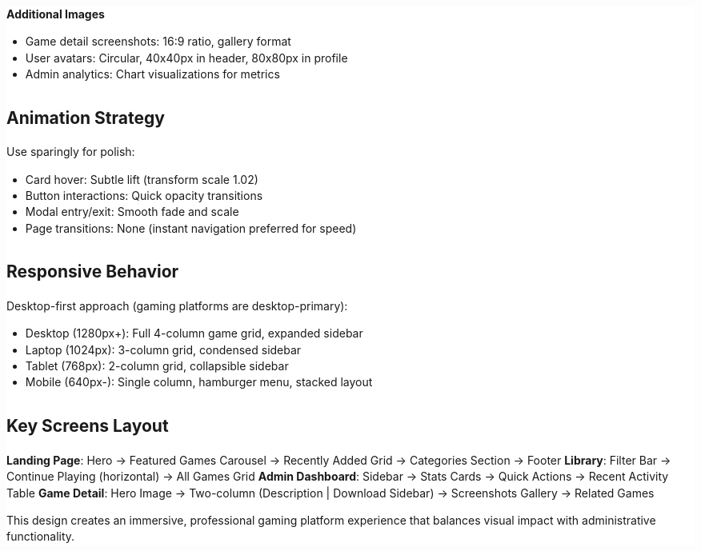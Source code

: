 **Additional Images**
- Game detail screenshots: 16:9 ratio, gallery format
- User avatars: Circular, 40x40px in header, 80x80px in profile
- Admin analytics: Chart visualizations for metrics

## Animation Strategy

Use sparingly for polish:
- Card hover: Subtle lift (transform scale 1.02)
- Button interactions: Quick opacity transitions
- Modal entry/exit: Smooth fade and scale
- Page transitions: None (instant navigation preferred for speed)

## Responsive Behavior

Desktop-first approach (gaming platforms are desktop-primary):
- Desktop (1280px+): Full 4-column game grid, expanded sidebar
- Laptop (1024px): 3-column grid, condensed sidebar
- Tablet (768px): 2-column grid, collapsible sidebar
- Mobile (640px-): Single column, hamburger menu, stacked layout

## Key Screens Layout

**Landing Page**: Hero → Featured Games Carousel → Recently Added Grid → Categories Section → Footer
**Library**: Filter Bar → Continue Playing (horizontal) → All Games Grid
**Admin Dashboard**: Sidebar → Stats Cards → Quick Actions → Recent Activity Table
**Game Detail**: Hero Image → Two-column (Description | Download Sidebar) → Screenshots Gallery → Related Games

This design creates an immersive, professional gaming platform experience that balances visual impact with administrative functionality.